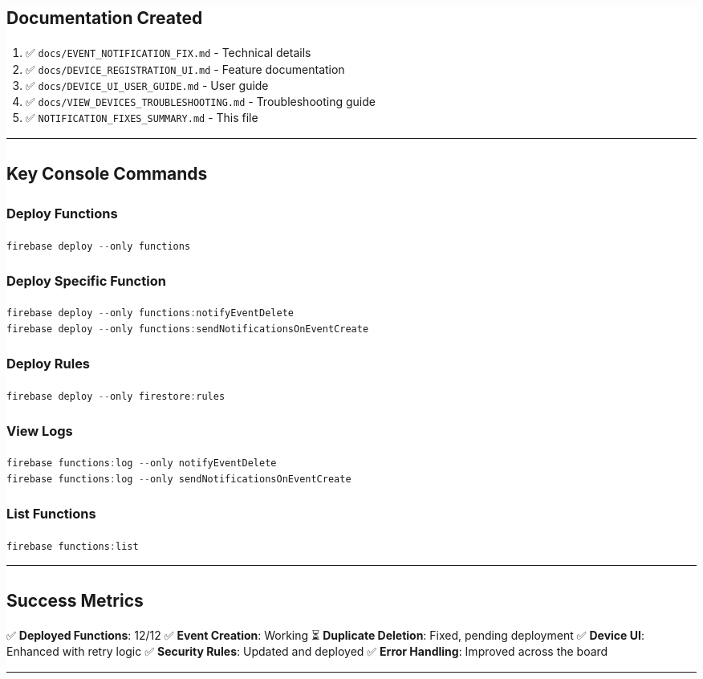 ## Documentation Created

1. ✅ `docs/EVENT_NOTIFICATION_FIX.md` - Technical details
2. ✅ `docs/DEVICE_REGISTRATION_UI.md` - Feature documentation
3. ✅ `docs/DEVICE_UI_USER_GUIDE.md` - User guide
4. ✅ `docs/VIEW_DEVICES_TROUBLESHOOTING.md` - Troubleshooting guide
5. ✅ `NOTIFICATION_FIXES_SUMMARY.md` - This file

---

## Key Console Commands

### Deploy Functions
```powershell
firebase deploy --only functions
```

### Deploy Specific Function
```powershell
firebase deploy --only functions:notifyEventDelete
firebase deploy --only functions:sendNotificationsOnEventCreate
```

### Deploy Rules
```powershell
firebase deploy --only firestore:rules
```

### View Logs
```powershell
firebase functions:log --only notifyEventDelete
firebase functions:log --only sendNotificationsOnEventCreate
```

### List Functions
```powershell
firebase functions:list
```

---

## Success Metrics

✅ **Deployed Functions**: 12/12
✅ **Event Creation**: Working
⏳ **Duplicate Deletion**: Fixed, pending deployment
✅ **Device UI**: Enhanced with retry logic
✅ **Security Rules**: Updated and deployed
✅ **Error Handling**: Improved across the board

---
